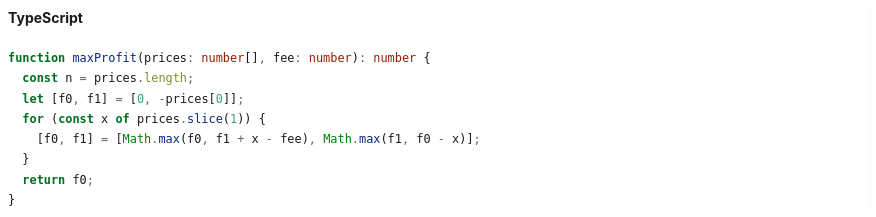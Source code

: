 #### TypeScript

```ts
function maxProfit(prices: number[], fee: number): number {
  const n = prices.length;
  let [f0, f1] = [0, -prices[0]];
  for (const x of prices.slice(1)) {
    [f0, f1] = [Math.max(f0, f1 + x - fee), Math.max(f1, f0 - x)];
  }
  return f0;
}
```







